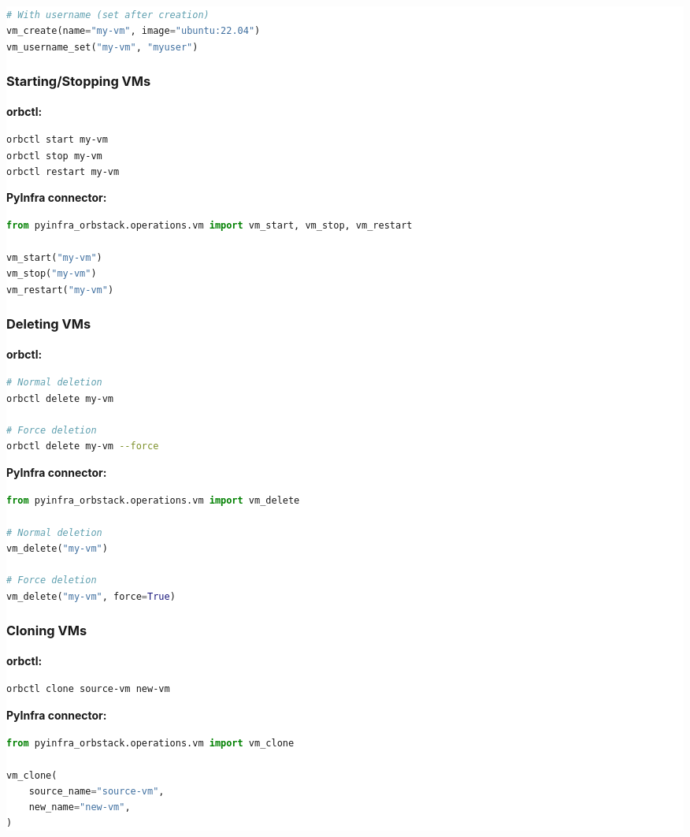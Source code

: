 ```python
# With username (set after creation)
vm_create(name="my-vm", image="ubuntu:22.04")
vm_username_set("my-vm", "myuser")
```

### Starting/Stopping VMs

**orbctl:**
```bash
orbctl start my-vm
orbctl stop my-vm
orbctl restart my-vm
```

**PyInfra connector:**
```python
from pyinfra_orbstack.operations.vm import vm_start, vm_stop, vm_restart

vm_start("my-vm")
vm_stop("my-vm")
vm_restart("my-vm")
```

### Deleting VMs

**orbctl:**
```bash
# Normal deletion
orbctl delete my-vm

# Force deletion
orbctl delete my-vm --force
```

**PyInfra connector:**
```python
from pyinfra_orbstack.operations.vm import vm_delete

# Normal deletion
vm_delete("my-vm")

# Force deletion
vm_delete("my-vm", force=True)
```

### Cloning VMs

**orbctl:**
```bash
orbctl clone source-vm new-vm
```

**PyInfra connector:**
```python
from pyinfra_orbstack.operations.vm import vm_clone

vm_clone(
    source_name="source-vm",
    new_name="new-vm",
)
```
